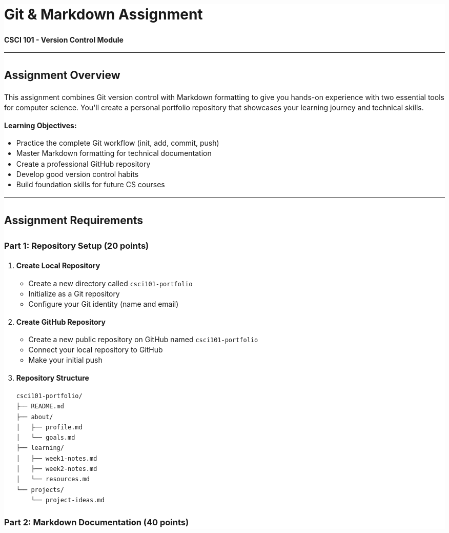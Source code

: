 # Git & Markdown Assignment
**CSCI 101 - Version Control Module**

---

## Assignment Overview

This assignment combines Git version control with Markdown formatting to give you hands-on experience with two essential tools for computer science. You'll create a personal portfolio repository that showcases your learning journey and technical skills.

**Learning Objectives:**
- Practice the complete Git workflow (init, add, commit, push)
- Master Markdown formatting for technical documentation
- Create a professional GitHub repository
- Develop good version control habits
- Build foundation skills for future CS courses

---

## Assignment Requirements

### Part 1: Repository Setup (20 points)

1. **Create Local Repository**
   - Create a new directory called `csci101-portfolio`
   - Initialize as a Git repository
   - Configure your Git identity (name and email)

2. **Create GitHub Repository**
   - Create a new public repository on GitHub named `csci101-portfolio`
   - Connect your local repository to GitHub
   - Make your initial push

3. **Repository Structure**
   ```
   csci101-portfolio/
   ├── README.md
   ├── about/
   │   ├── profile.md
   │   └── goals.md
   ├── learning/
   │   ├── week1-notes.md
   │   ├── week2-notes.md
   │   └── resources.md
   └── projects/
       └── project-ideas.md
   ```

### Part 2: Markdown Documentation (40 points)
